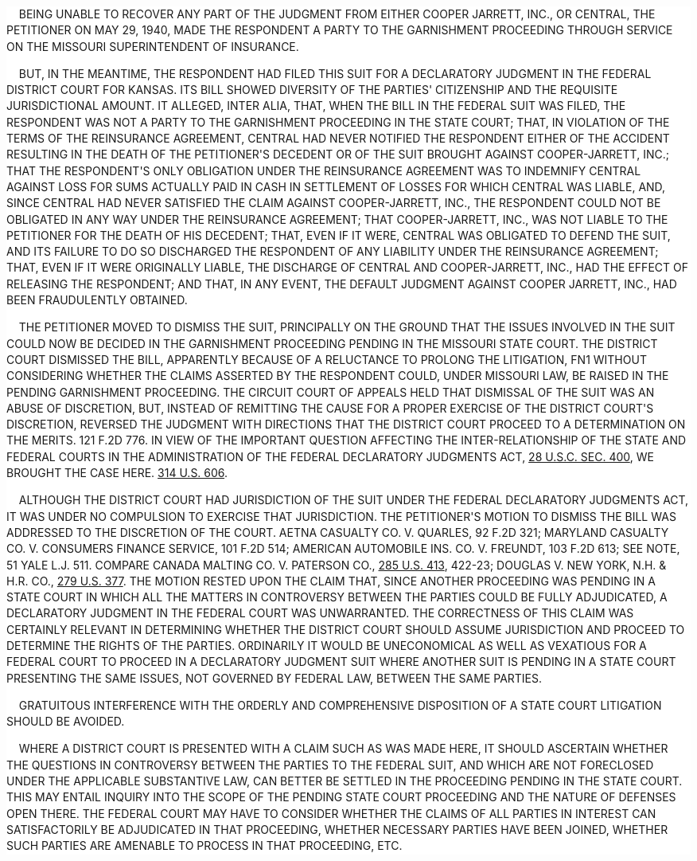     BEING UNABLE TO RECOVER ANY PART OF THE JUDGMENT FROM EITHER COOPER JARRETT, INC., OR CENTRAL, THE PETITIONER ON MAY 29, 1940, MADE THE RESPONDENT A PARTY TO THE GARNISHMENT PROCEEDING THROUGH SERVICE ON THE MISSOURI SUPERINTENDENT OF INSURANCE.

    BUT, IN THE MEANTIME, THE RESPONDENT HAD FILED THIS SUIT FOR A DECLARATORY JUDGMENT IN THE FEDERAL DISTRICT COURT FOR KANSAS.  ITS BILL SHOWED DIVERSITY OF THE PARTIES' CITIZENSHIP AND THE REQUISITE JURISDICTIONAL AMOUNT.  IT ALLEGED, INTER ALIA, THAT, WHEN THE BILL IN THE FEDERAL SUIT WAS FILED, THE RESPONDENT WAS NOT A PARTY TO THE GARNISHMENT PROCEEDING IN THE STATE COURT; THAT, IN VIOLATION OF THE TERMS OF THE REINSURANCE AGREEMENT, CENTRAL HAD NEVER NOTIFIED THE RESPONDENT EITHER OF THE ACCIDENT RESULTING IN THE DEATH OF THE PETITIONER'S DECEDENT OR OF THE SUIT BROUGHT AGAINST COOPER-JARRETT, INC.; THAT THE RESPONDENT'S ONLY OBLIGATION UNDER THE REINSURANCE AGREEMENT WAS TO INDEMNIFY CENTRAL AGAINST LOSS FOR SUMS ACTUALLY PAID IN CASH IN SETTLEMENT OF LOSSES FOR WHICH CENTRAL WAS LIABLE, AND, SINCE CENTRAL HAD NEVER SATISFIED THE CLAIM AGAINST COOPER-JARRETT, INC., THE RESPONDENT COULD NOT BE OBLIGATED IN ANY WAY UNDER THE REINSURANCE AGREEMENT; THAT COOPER-JARRETT, INC., WAS NOT LIABLE TO THE PETITIONER FOR THE DEATH OF HIS DECEDENT; THAT, EVEN IF IT WERE, CENTRAL WAS OBLIGATED TO DEFEND THE SUIT, AND ITS FAILURE TO DO SO DISCHARGED THE RESPONDENT OF ANY LIABILITY UNDER THE REINSURANCE AGREEMENT; THAT, EVEN IF IT WERE ORIGINALLY LIABLE, THE DISCHARGE OF CENTRAL AND COOPER-JARRETT, INC., HAD THE EFFECT OF RELEASING THE RESPONDENT; AND THAT, IN ANY EVENT, THE DEFAULT JUDGMENT AGAINST COOPER JARRETT, INC., HAD BEEN FRAUDULENTLY OBTAINED.

    THE PETITIONER MOVED TO DISMISS THE SUIT, PRINCIPALLY ON THE GROUND THAT THE ISSUES INVOLVED IN THE SUIT COULD NOW BE DECIDED IN THE GARNISHMENT PROCEEDING PENDING IN THE MISSOURI STATE COURT.  THE DISTRICT COURT DISMISSED THE BILL, APPARENTLY BECAUSE OF A RELUCTANCE TO PROLONG THE LITIGATION, FN1  WITHOUT CONSIDERING WHETHER THE CLAIMS ASSERTED BY THE RESPONDENT COULD, UNDER MISSOURI LAW, BE RAISED IN THE PENDING GARNISHMENT PROCEEDING.  THE CIRCUIT COURT OF APPEALS HELD THAT DISMISSAL OF THE SUIT WAS AN ABUSE OF DISCRETION, BUT, INSTEAD OF REMITTING THE CAUSE FOR A PROPER EXERCISE OF THE DISTRICT COURT'S DISCRETION, REVERSED THE JUDGMENT WITH DIRECTIONS THAT THE DISTRICT COURT PROCEED TO A DETERMINATION ON THE MERITS.  121 F.2D 776.  IN VIEW OF THE IMPORTANT QUESTION AFFECTING THE INTER-RELATIONSHIP OF THE STATE AND FEDERAL COURTS IN THE ADMINISTRATION OF THE FEDERAL DECLARATORY JUDGMENTS ACT, [28 U.S.C. SEC. 400][/us/usc/t28/s400], WE BROUGHT THE CASE HERE.  [314 U.S. 606][/us/courts/scotus/usReporter/314/606].

    ALTHOUGH THE DISTRICT COURT HAD JURISDICTION OF THE SUIT UNDER THE FEDERAL DECLARATORY JUDGMENTS ACT, IT WAS UNDER NO COMPULSION TO EXERCISE THAT JURISDICTION.  THE PETITIONER'S MOTION TO DISMISS THE BILL WAS ADDRESSED TO THE DISCRETION OF THE COURT.  AETNA CASUALTY CO. V. QUARLES, 92 F.2D 321; MARYLAND CASUALTY CO. V. CONSUMERS FINANCE SERVICE, 101 F.2D 514; AMERICAN AUTOMOBILE INS. CO. V. FREUNDT, 103 F.2D 613; SEE NOTE, 51 YALE L.J. 511.  COMPARE CANADA MALTING CO. V. PATERSON CO., [285 U.S. 413][/us/courts/scotus/usReporter/285/413], 422-23; DOUGLAS V. NEW YORK, N.H. & H.R. CO., [279 U.S. 377][/us/courts/scotus/usReporter/279/377].  THE MOTION RESTED UPON THE CLAIM THAT, SINCE ANOTHER PROCEEDING WAS PENDING IN A STATE COURT IN WHICH ALL THE MATTERS IN CONTROVERSY BETWEEN THE PARTIES COULD BE FULLY ADJUDICATED, A DECLARATORY JUDGMENT IN THE FEDERAL COURT WAS UNWARRANTED.  THE CORRECTNESS OF THIS CLAIM WAS CERTAINLY RELEVANT IN DETERMINING WHETHER THE DISTRICT COURT SHOULD ASSUME JURISDICTION AND PROCEED TO DETERMINE THE RIGHTS OF THE PARTIES.  ORDINARILY IT WOULD BE UNECONOMICAL AS WELL AS VEXATIOUS FOR A FEDERAL COURT TO PROCEED IN A DECLARATORY JUDGMENT SUIT WHERE ANOTHER SUIT IS PENDING IN A STATE COURT PRESENTING THE SAME ISSUES, NOT GOVERNED BY FEDERAL LAW, BETWEEN THE SAME PARTIES.

    GRATUITOUS INTERFERENCE WITH THE ORDERLY AND COMPREHENSIVE DISPOSITION OF A STATE COURT LITIGATION SHOULD BE AVOIDED.

    WHERE A DISTRICT COURT IS PRESENTED WITH A CLAIM SUCH AS WAS MADE HERE, IT SHOULD ASCERTAIN WHETHER THE QUESTIONS IN CONTROVERSY BETWEEN THE PARTIES TO THE FEDERAL SUIT, AND WHICH ARE NOT FORECLOSED UNDER THE APPLICABLE SUBSTANTIVE LAW, CAN BETTER BE SETTLED IN THE PROCEEDING PENDING IN THE STATE COURT.  THIS MAY ENTAIL INQUIRY INTO THE SCOPE OF THE PENDING STATE COURT PROCEEDING AND THE NATURE OF DEFENSES OPEN THERE.  THE FEDERAL COURT MAY HAVE TO CONSIDER WHETHER THE CLAIMS OF ALL PARTIES IN INTEREST CAN SATISFACTORILY BE ADJUDICATED IN THAT PROCEEDING, WHETHER NECESSARY PARTIES HAVE BEEN JOINED, WHETHER SUCH PARTIES ARE AMENABLE TO PROCESS IN THAT PROCEEDING, ETC.


[/us/courts/scotus/usReporter/316/491]: https://publicdocs.github.io/go/links?ns=uslm-x&ref=%2Fus%2Fcourts%2Fscotus%2FusReporter%2F316%2F491
[/us/courts/scotus/usReporter/314/606]: https://publicdocs.github.io/go/links?ns=uslm-x&ref=%2Fus%2Fcourts%2Fscotus%2FusReporter%2F314%2F606
[/us/usc/t28/s400]: https://publicdocs.github.io/go/links?ns=uslm&ref=%2Fus%2Fusc%2Ft28%2Fs400
[/us/courts/scotus/usReporter/314/606]: https://publicdocs.github.io/go/links?ns=uslm-x&ref=%2Fus%2Fcourts%2Fscotus%2FusReporter%2F314%2F606
[/us/courts/scotus/usReporter/285/413]: https://publicdocs.github.io/go/links?ns=uslm-x&ref=%2Fus%2Fcourts%2Fscotus%2FusReporter%2F285%2F413
[/us/courts/scotus/usReporter/279/377]: https://publicdocs.github.io/go/links?ns=uslm-x&ref=%2Fus%2Fcourts%2Fscotus%2FusReporter%2F279%2F377
[/us/courts/scotus/usReporter/280/145]: https://publicdocs.github.io/go/links?ns=uslm-x&ref=%2Fus%2Fcourts%2Fscotus%2FusReporter%2F280%2F145
